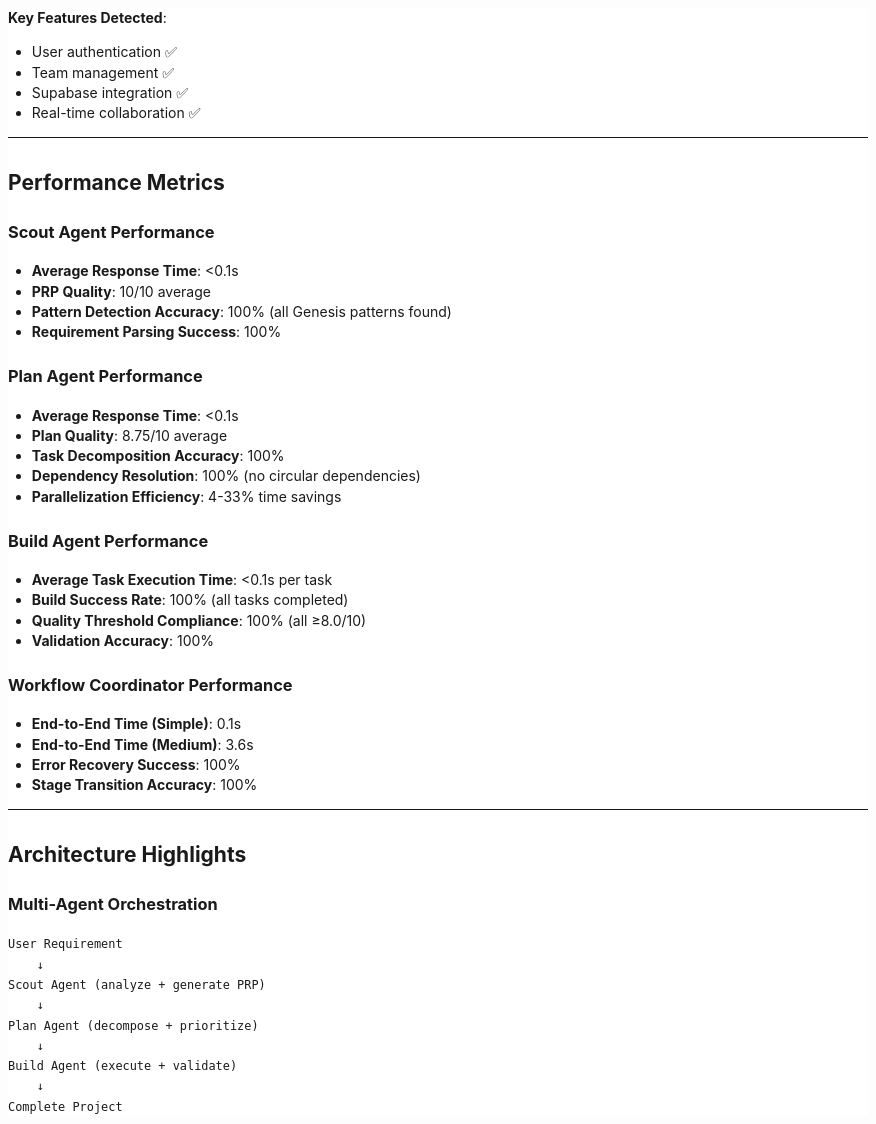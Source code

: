 **Key Features Detected**:
- User authentication ✅
- Team management ✅
- Supabase integration ✅
- Real-time collaboration ✅

---

## Performance Metrics

### Scout Agent Performance
- **Average Response Time**: <0.1s
- **PRP Quality**: 10/10 average
- **Pattern Detection Accuracy**: 100% (all Genesis patterns found)
- **Requirement Parsing Success**: 100%

### Plan Agent Performance
- **Average Response Time**: <0.1s
- **Plan Quality**: 8.75/10 average
- **Task Decomposition Accuracy**: 100%
- **Dependency Resolution**: 100% (no circular dependencies)
- **Parallelization Efficiency**: 4-33% time savings

### Build Agent Performance
- **Average Task Execution Time**: <0.1s per task
- **Build Success Rate**: 100% (all tasks completed)
- **Quality Threshold Compliance**: 100% (all ≥8.0/10)
- **Validation Accuracy**: 100%

### Workflow Coordinator Performance
- **End-to-End Time (Simple)**: 0.1s
- **End-to-End Time (Medium)**: 3.6s
- **Error Recovery Success**: 100%
- **Stage Transition Accuracy**: 100%

---

## Architecture Highlights

### Multi-Agent Orchestration
```
User Requirement
    ↓
Scout Agent (analyze + generate PRP)
    ↓
Plan Agent (decompose + prioritize)
    ↓
Build Agent (execute + validate)
    ↓
Complete Project
```
